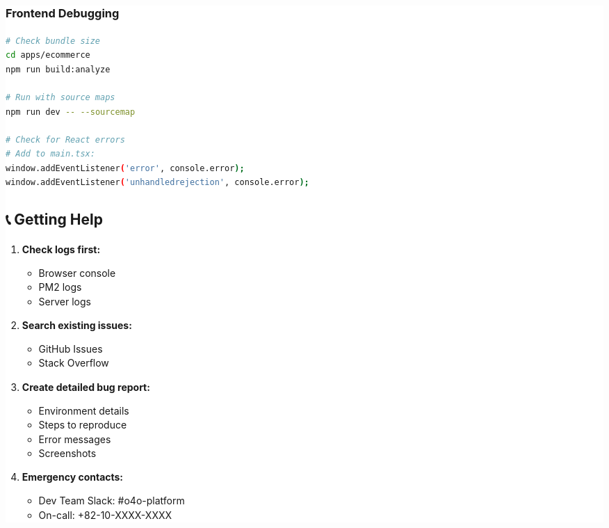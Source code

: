 ### Frontend Debugging
```bash
# Check bundle size
cd apps/ecommerce
npm run build:analyze

# Run with source maps
npm run dev -- --sourcemap

# Check for React errors
# Add to main.tsx:
window.addEventListener('error', console.error);
window.addEventListener('unhandledrejection', console.error);
```

## 📞 Getting Help

1. **Check logs first:**
   - Browser console
   - PM2 logs
   - Server logs

2. **Search existing issues:**
   - GitHub Issues
   - Stack Overflow

3. **Create detailed bug report:**
   - Environment details
   - Steps to reproduce
   - Error messages
   - Screenshots

4. **Emergency contacts:**
   - Dev Team Slack: #o4o-platform
   - On-call: +82-10-XXXX-XXXX